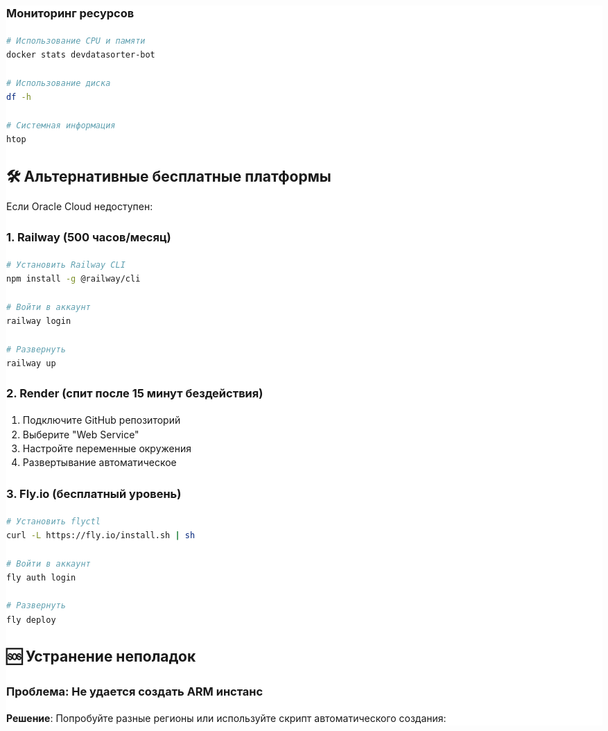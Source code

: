 ### Мониторинг ресурсов

```bash
# Использование CPU и памяти
docker stats devdatasorter-bot

# Использование диска
df -h

# Системная информация
htop
```

## 🛠️ Альтернативные бесплатные платформы

Если Oracle Cloud недоступен:

### 1. Railway (500 часов/месяц)
```bash
# Установить Railway CLI
npm install -g @railway/cli

# Войти в аккаунт
railway login

# Развернуть
railway up
```

### 2. Render (спит после 15 минут бездействия)
1. Подключите GitHub репозиторий
2. Выберите "Web Service"
3. Настройте переменные окружения
4. Развертывание автоматическое

### 3. Fly.io (бесплатный уровень)
```bash
# Установить flyctl
curl -L https://fly.io/install.sh | sh

# Войти в аккаунт
fly auth login

# Развернуть
fly deploy
```

## 🆘 Устранение неполадок

### Проблема: Не удается создать ARM инстанс
**Решение**: Попробуйте разные регионы или используйте скрипт автоматического создания:

